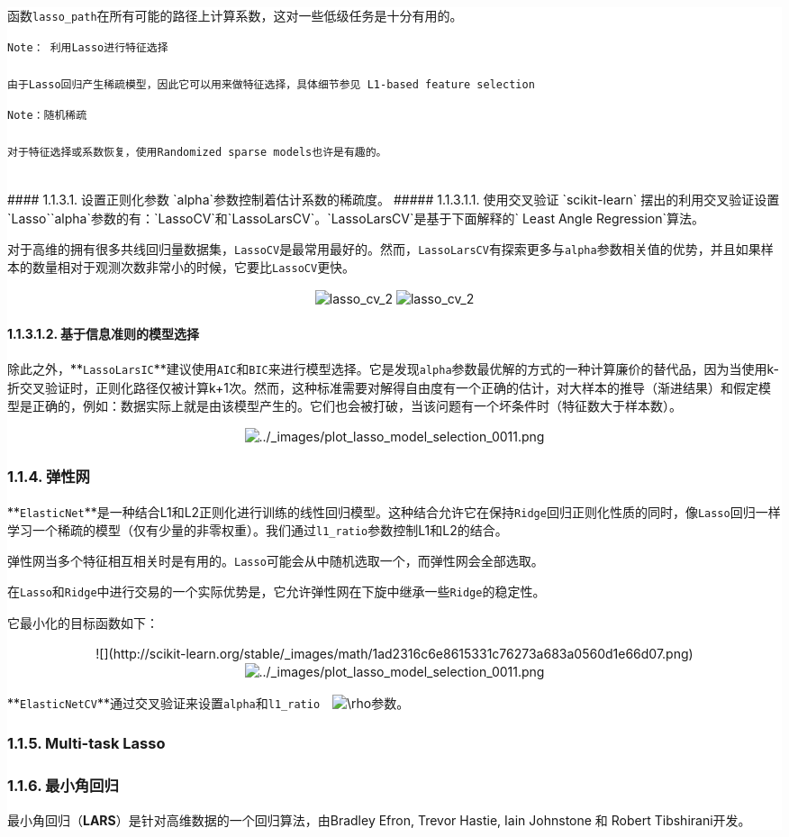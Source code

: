 函数`lasso_path`在所有可能的路径上计算系数，这对一些低级任务是十分有用的。

	Note： 利用Lasso进行特征选择

	由于Lasso回归产生稀疏模型，因此它可以用来做特征选择，具体细节参见 L1-based feature selection
<span>
	
	Note：随机稀疏
	
	对于特征选择或系数恢复，使用Randomized sparse models也许是有趣的。
<br>
#### 1.1.3.1. 设置正则化参数
`alpha`参数控制着估计系数的稀疏度。
##### 1.1.3.1.1. 使用交叉验证
`scikit-learn` 摆出的利用交叉验证设置`Lasso``alpha`参数的有：`LassoCV`和`LassoLarsCV`。`LassoLarsCV`是基于下面解释的` Least Angle Regression`算法。

对于高维的拥有很多共线回归量数据集，`LassoCV`是最常用最好的。然而，`LassoLarsCV`有探索更多与`alpha`参数相关值的优势，并且如果样本的数量相对于观测次数非常小的时候，它要比`LassoCV`更快。

<center>
<img alt="lasso_cv_2" src="http://scikit-learn.org/stable/_images/plot_lasso_model_selection_0021.png" style="width: 384.0px; height: 288.0px;">
<img alt="lasso_cv_2" src="http://scikit-learn.org/stable/_images/plot_lasso_model_selection_0031.png" style="width: 384.0px; height: 288.0px;">
</center>

#### 1.1.3.1.2. 基于信息准则的模型选择
除此之外，**`LassoLarsIC`**建议使用`AIC`和`BIC`来进行模型选择。它是发现`alpha`参数最优解的方式的一种计算廉价的替代品，因为当使用k-折交叉验证时，正则化路径仅被计算k+1次。然而，这种标准需要对解得自由度有一个正确的估计，对大样本的推导（渐进结果）和假定模型是正确的，例如：数据实际上就是由该模型产生的。它们也会被打破，当该问题有一个坏条件时（特征数大于样本数）。
<center>
<img alt="../_images/plot_lasso_model_selection_0011.png" src="http://scikit-learn.org/stable/_images/plot_lasso_model_selection_0011.png" style="width: 400.0px; height: 300.0px;">
</center>

### 1.1.4. 弹性网
**`ElasticNet`**是一种结合L1和L2正则化进行训练的线性回归模型。这种结合允许它在保持`Ridge`回归正则化性质的同时，像`Lasso`回归一样学习一个稀疏的模型（仅有少量的非零权重）。我们通过`l1_ratio`参数控制L1和L2的结合。

弹性网当多个特征相互相关时是有用的。`Lasso`可能会从中随机选取一个，而弹性网会全部选取。

在`Lasso`和`Ridge`中进行交易的一个实际优势是，它允许弹性网在下旋中继承一些`Ridge`的稳定性。

它最小化的目标函数如下：
<center>
![](http://scikit-learn.org/stable/_images/math/1ad2316c6e8615331c76273a683a0560d1e66d07.png)
</center>

<center>
<img alt="../_images/plot_lasso_model_selection_0011.png" src="http://scikit-learn.org/stable/_images/plot_lasso_coordinate_descent_path_0011.png" style="width: 400.0px; height: 300.0px;">
</center>

**`ElasticNetCV`**通过交叉验证来设置`alpha`和`l1_ratio`　<img class="math" src="http://scikit-learn.org/stable/_images/math/f574498915fa9e02eeb5141c24835d077eba3e75.png" alt="\rho">参数。

### 1.1.5. Multi-task Lasso
### 1.1.6. 最小角回归
最小角回归（**LARS**）是针对高维数据的一个回归算法，由Bradley Efron, Trevor Hastie, Iain Johnstone 和 Robert Tibshirani开发。
